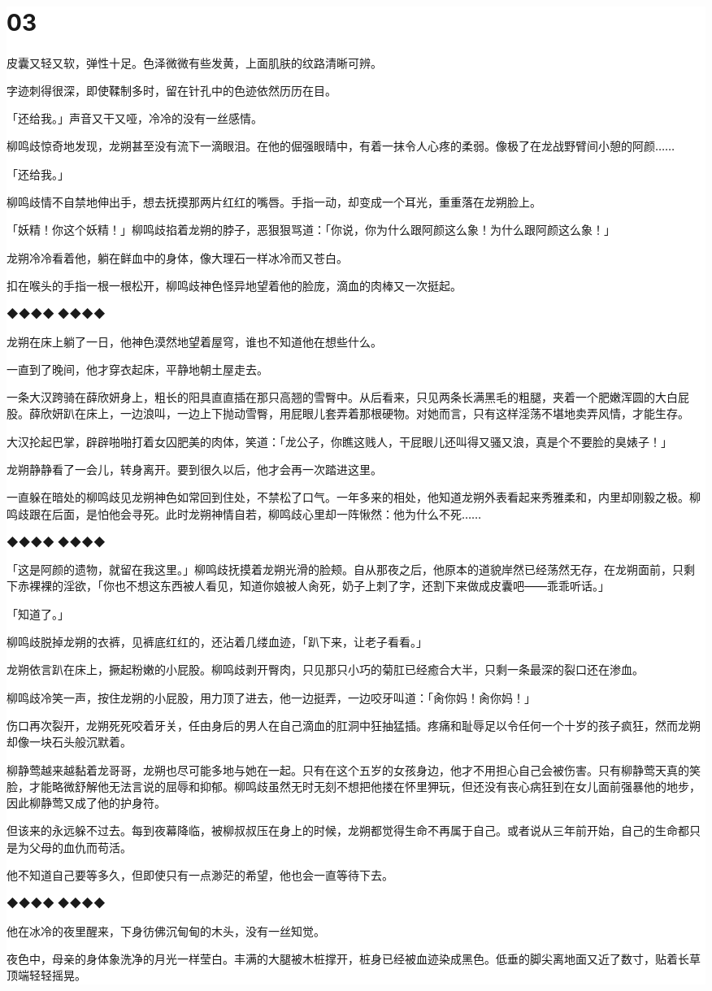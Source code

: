 # 03

皮囊又轻又软，弹性十足。色泽微微有些发黄，上面肌肤的纹路清晰可辨。

字迹刺得很深，即使鞣制多时，留在针孔中的色迹依然历历在目。

「还给我。」声音又干又哑，冷冷的没有一丝感情。

柳鸣歧惊奇地发现，龙朔甚至没有流下一滴眼泪。在他的倔强眼晴中，有着一抹令人心疼的柔弱。像极了在龙战野臂间小憩的阿颜……

「还给我。」

柳鸣歧情不自禁地伸出手，想去抚摸那两片红红的嘴唇。手指一动，却变成一个耳光，重重落在龙朔脸上。

「妖精！你这个妖精！」柳鸣歧掐着龙朔的脖子，恶狠狠骂道：「你说，你为什么跟阿颜这么象！为什么跟阿颜这么象！」

龙朔冷冷看着他，躺在鲜血中的身体，像大理石一样冰冷而又苍白。

扣在喉头的手指一根一根松开，柳鸣歧神色怪异地望着他的脸庞，滴血的肉棒又一次挺起。

◆◆◆◆ ◆◆◆◆

龙朔在床上躺了一日，他神色漠然地望着屋穹，谁也不知道他在想些什么。

一直到了晚间，他才穿衣起床，平静地朝土屋走去。

一条大汉跨骑在薛欣妍身上，粗长的阳具直直插在那只高翘的雪臀中。从后看来，只见两条长满黑毛的粗腿，夹着一个肥嫩浑圆的大白屁股。薛欣妍趴在床上，一边浪叫，一边上下抛动雪臀，用屁眼儿套弄着那根硬物。对她而言，只有这样淫荡不堪地卖弄风情，才能生存。

大汉抡起巴掌，辟辟啪啪打着女囚肥美的肉体，笑道：「龙公子，你瞧这贱人，干屁眼儿还叫得又骚又浪，真是个不要脸的臭婊子！」

龙朔静静看了一会儿，转身离开。要到很久以后，他才会再一次踏进这里。

一直躲在暗处的柳鸣歧见龙朔神色如常回到住处，不禁松了口气。一年多来的相处，他知道龙朔外表看起来秀雅柔和，内里却刚毅之极。柳鸣歧跟在后面，是怕他会寻死。此时龙朔神情自若，柳鸣歧心里却一阵愀然：他为什么不死……

◆◆◆◆ ◆◆◆◆

「这是阿颜的遗物，就留在我这里。」柳鸣歧抚摸着龙朔光滑的脸颊。自从那夜之后，他原本的道貌岸然已经荡然无存，在龙朔面前，只剩下赤裸裸的淫欲，「你也不想这东西被人看见，知道你娘被人肏死，奶子上刺了字，还割下来做成皮囊吧——乖乖听话。」

「知道了。」

柳鸣歧脱掉龙朔的衣裤，见裤底红红的，还沾着几缕血迹，「趴下来，让老子看看。」

龙朔依言趴在床上，撅起粉嫩的小屁股。柳鸣歧剥开臀肉，只见那只小巧的菊肛已经癒合大半，只剩一条最深的裂口还在渗血。

柳鸣歧冷笑一声，按住龙朔的小屁股，用力顶了进去，他一边挺弄，一边咬牙叫道：「肏你妈！肏你妈！」

伤口再次裂开，龙朔死死咬着牙关，任由身后的男人在自己滴血的肛洞中狂抽猛插。疼痛和耻辱足以令任何一个十岁的孩子疯狂，然而龙朔却像一块石头般沉默着。

柳静莺越来越黏着龙哥哥，龙朔也尽可能多地与她在一起。只有在这个五岁的女孩身边，他才不用担心自己会被伤害。只有柳静莺天真的笑脸，才能略微舒解他无法言说的屈辱和抑郁。柳鸣歧虽然无时无刻不想把他搂在怀里狎玩，但还没有丧心病狂到在女儿面前强暴他的地步，因此柳静莺又成了他的护身符。

但该来的永远躲不过去。每到夜幕降临，被柳叔叔压在身上的时候，龙朔都觉得生命不再属于自己。或者说从三年前开始，自己的生命都只是为父母的血仇而苟活。

他不知道自己要等多久，但即使只有一点渺茫的希望，他也会一直等待下去。

◆◆◆◆ ◆◆◆◆

他在冰冷的夜里醒来，下身彷佛沉甸甸的木头，没有一丝知觉。

夜色中，母亲的身体象洗净的月光一样莹白。丰满的大腿被木桩撑开，桩身已经被血迹染成黑色。低垂的脚尖离地面又近了数寸，贴着长草顶端轻轻摇晃。
